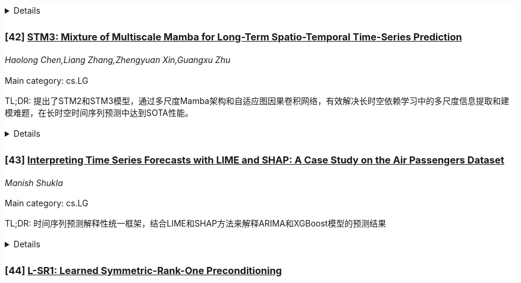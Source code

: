 
<details><summary>Details</summary></details>


### [42] [STM3: Mixture of Multiscale Mamba for Long-Term Spatio-Temporal Time-Series Prediction](https://arxiv.org/abs/2508.12247)
*Haolong Chen,Liang Zhang,Zhengyuan Xin,Guangxu Zhu*

Main category: cs.LG

TL;DR: 提出了STM2和STM3模型，通过多尺度Mamba架构和自适应图因果卷积网络，有效解决长时空依赖学习中的多尺度信息提取和建模难题，在长时空时间序列预测中达到SOTA性能。


<details><summary>Details</summary></details>


### [43] [Interpreting Time Series Forecasts with LIME and SHAP: A Case Study on the Air Passengers Dataset](https://arxiv.org/abs/2508.12253)
*Manish Shukla*

Main category: cs.LG

TL;DR: 时间序列预测解释性统一框架，结合LIME和SHAP方法来解释ARIMA和XGBoost模型的预测结果


<details><summary>Details</summary></details>


### [44] [L-SR1: Learned Symmetric-Rank-One Preconditioning](https://arxiv.org/abs/2508.12270)
